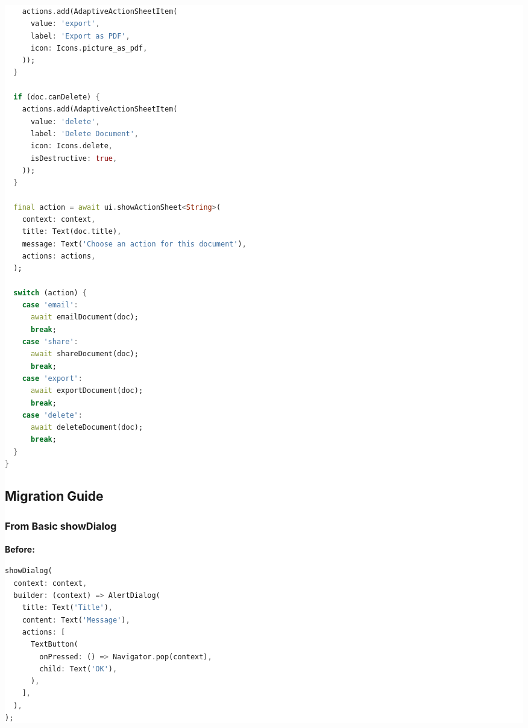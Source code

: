 ```dart
    actions.add(AdaptiveActionSheetItem(
      value: 'export',
      label: 'Export as PDF',
      icon: Icons.picture_as_pdf,
    ));
  }
  
  if (doc.canDelete) {
    actions.add(AdaptiveActionSheetItem(
      value: 'delete',
      label: 'Delete Document',
      icon: Icons.delete,
      isDestructive: true,
    ));
  }
  
  final action = await ui.showActionSheet<String>(
    context: context,
    title: Text(doc.title),
    message: Text('Choose an action for this document'),
    actions: actions,
  );
  
  switch (action) {
    case 'email':
      await emailDocument(doc);
      break;
    case 'share':
      await shareDocument(doc);
      break;
    case 'export':
      await exportDocument(doc);
      break;
    case 'delete':
      await deleteDocument(doc);
      break;
  }
}
```

## Migration Guide

### From Basic showDialog

**Before:**
```dart
showDialog(
  context: context,
  builder: (context) => AlertDialog(
    title: Text('Title'),
    content: Text('Message'),
    actions: [
      TextButton(
        onPressed: () => Navigator.pop(context),
        child: Text('OK'),
      ),
    ],
  ),
);
```
